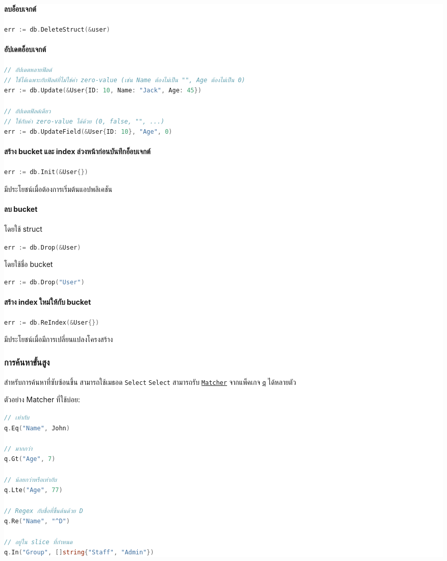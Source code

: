 #### ลบอ็อบเจกต์

```go
err := db.DeleteStruct(&user)
```

#### อัปเดตอ็อบเจกต์

```go
// อัปเดตหลายฟิลด์
// ใช้ได้เฉพาะกับฟิลด์ที่ไม่ใช่ค่า zero-value (เช่น Name ต้องไม่เป็น "", Age ต้องไม่เป็น 0)
err := db.Update(&User{ID: 10, Name: "Jack", Age: 45})

// อัปเดตฟิลด์เดียว
// ใช้กับค่า zero-value ได้ด้วย (0, false, "", ...)
err := db.UpdateField(&User{ID: 10}, "Age", 0)
```

#### สร้าง bucket และ index ล่วงหน้าก่อนบันทึกอ็อบเจกต์

```go
err := db.Init(&User{})
```

มีประโยชน์เมื่อต้องการเริ่มต้นแอปพลิเคชัน

#### ลบ bucket

โดยใช้ struct

```go
err := db.Drop(&User)
```

โดยใช้ชื่อ bucket

```go
err := db.Drop("User")
```

#### สร้าง index ใหม่ให้กับ bucket

```go
err := db.ReIndex(&User{})
```

มีประโยชน์เมื่อมีการเปลี่ยนแปลงโครงสร้าง

### การค้นหาขั้นสูง

สำหรับการค้นหาที่ซับซ้อนขึ้น สามารถใช้เมธอด `Select`
`Select` สามารถรับ [`Matcher`](https://godoc.org/github.com/asdine/storm/q#Matcher) จากแพ็คเกจ [`q`](https://godoc.org/github.com/asdine/storm/q) ได้หลายตัว

ตัวอย่าง Matcher ที่ใช้บ่อย:

```go
// เท่ากับ
q.Eq("Name", John)

// มากกว่า
q.Gt("Age", 7)

// น้อยกว่าหรือเท่ากับ
q.Lte("Age", 77)

// Regex กับชื่อที่ขึ้นต้นด้วย D
q.Re("Name", "^D")

// อยู่ใน slice ที่กำหนด
q.In("Group", []string{"Staff", "Admin"})

```